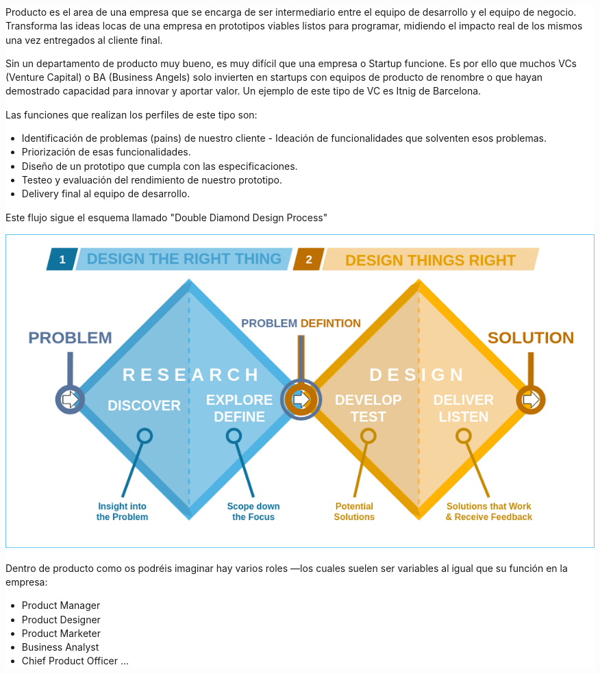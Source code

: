 Producto es el area de una empresa que se encarga de ser intermediario entre el equipo de desarrollo y el equipo de negocio. Transforma las ideas locas de una empresa en prototipos viables listos para programar, midiendo el impacto real de los mismos una vez entregados al cliente final.

Sin un departamento de producto muy bueno, es muy difícil que una empresa o Startup funcione. Es por ello que muchos VCs (Venture Capital) o BA (Business Angels) solo invierten en startups con equipos de producto de renombre o que hayan demostrado capacidad para innovar y aportar valor. Un ejemplo de este tipo de VC es Itnig de Barcelona.

Las funciones que realizan los perfiles de este tipo son:

- Identificación de problemas (pains) de nuestro cliente - Ideación de funcionalidades que solventen esos problemas.
- Priorización de esas funcionalidades.
- Diseño de un prototipo que cumpla con las especificaciones.
- Testeo y evaluación del rendimiento de nuestro prototipo.
- Delivery final al equipo de desarrollo.

Este flujo sigue el esquema llamado "Double Diamond Design Process"

![Double Diamond](./assets/Double_diamond.png)

Dentro de producto como os podréis imaginar hay varios roles —los cuales suelen ser variables al igual que su función en la empresa:

- Product Manager
- Product Designer
- Product Marketer
- Business Analyst
- Chief Product Officer
  ...
